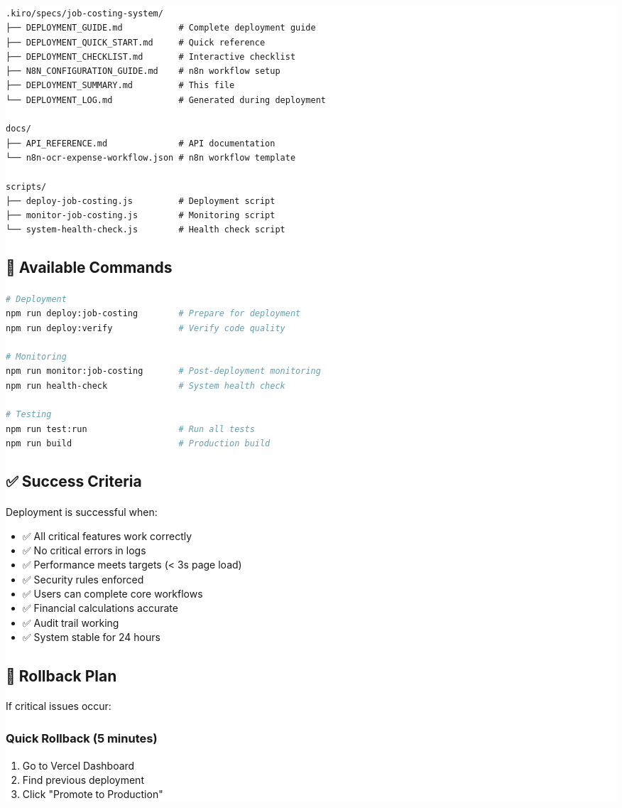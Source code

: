 ```
.kiro/specs/job-costing-system/
├── DEPLOYMENT_GUIDE.md           # Complete deployment guide
├── DEPLOYMENT_QUICK_START.md     # Quick reference
├── DEPLOYMENT_CHECKLIST.md       # Interactive checklist
├── N8N_CONFIGURATION_GUIDE.md    # n8n workflow setup
├── DEPLOYMENT_SUMMARY.md         # This file
└── DEPLOYMENT_LOG.md             # Generated during deployment

docs/
├── API_REFERENCE.md              # API documentation
└── n8n-ocr-expense-workflow.json # n8n workflow template

scripts/
├── deploy-job-costing.js         # Deployment script
├── monitor-job-costing.js        # Monitoring script
└── system-health-check.js        # Health check script
```

## 🔧 Available Commands

```bash
# Deployment
npm run deploy:job-costing        # Prepare for deployment
npm run deploy:verify             # Verify code quality

# Monitoring
npm run monitor:job-costing       # Post-deployment monitoring
npm run health-check              # System health check

# Testing
npm run test:run                  # Run all tests
npm run build                     # Production build
```

## ✅ Success Criteria

Deployment is successful when:
- ✅ All critical features work correctly
- ✅ No critical errors in logs
- ✅ Performance meets targets (< 3s page load)
- ✅ Security rules enforced
- ✅ Users can complete core workflows
- ✅ Financial calculations accurate
- ✅ Audit trail working
- ✅ System stable for 24 hours

## 🔄 Rollback Plan

If critical issues occur:

### Quick Rollback (5 minutes)
1. Go to Vercel Dashboard
2. Find previous deployment
3. Click "Promote to Production"

